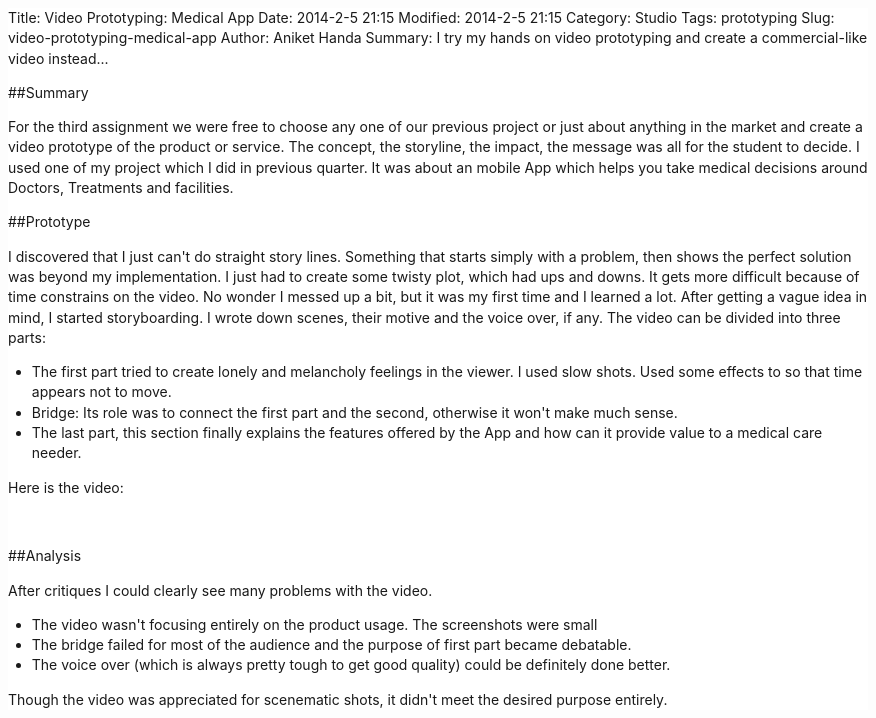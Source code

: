 Title: Video Prototyping: Medical App
Date: 2014-2-5 21:15
Modified: 2014-2-5 21:15
Category: Studio
Tags: prototyping
Slug: video-prototyping-medical-app
Author: Aniket Handa
Summary: I try my hands on video prototyping and create a commercial-like video instead... 

##Summary

For the third assignment we were free to choose any one of our previous project or just about anything in the market and create a video prototype of the product or service. The concept, the storyline, the impact, the message was all for the student to decide. I used one of my project which I did in previous quarter. It was about an mobile App which helps you take medical decisions around Doctors, Treatments and facilities. 
   
##Prototype

I discovered that I just can't do straight story lines. Something that starts simply with a problem, then shows the perfect solution was beyond my implementation. I just had to create some twisty plot, which had ups and downs. It gets more difficult because of time constrains on the video. No wonder I messed up a bit, but it was my first time and I learned a lot. After getting a vague idea in mind, I started storyboarding. I wrote down scenes, their motive and the voice over, if any. The video can be  divided into three parts:

* The first part tried to create lonely and melancholy feelings in the viewer. I used slow shots. Used some effects to so that time appears not to move. 
* Bridge: Its role was to connect the first part and the second, otherwise it won't make much sense.
* The last part, this section finally explains the features offered by the App and how can it provide value to a medical care needer.

Here is the video:

<div class="flex-video widescreen" style="margin: 0 auto;text-align:center;">
<iframe width="100%" height="100%" src="//www.youtube.com/embed/IRaRQ5Ri_Rs?rel=0&controls=0&modestbranding=1&rel=0&showinfo=0" frameborder="0" allowfullscreen></iframe>
</div>
<br />
 
##Analysis

After critiques I could clearly see many problems with the video.
* The video wasn't focusing entirely on the product usage. The screenshots were small
* The bridge failed for most of the audience and the purpose of first part became debatable.
* The voice over (which is always pretty tough to get good quality) could be definitely done better.

Though the video was appreciated for scenematic shots, it didn't meet the desired purpose entirely.

 